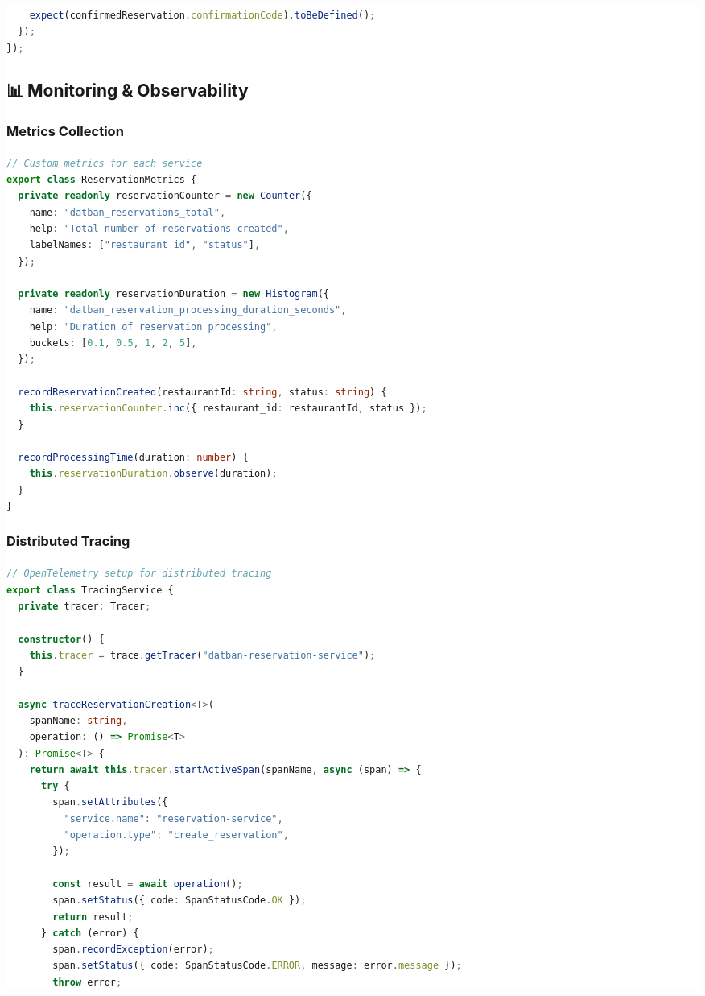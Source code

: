 ```typescript
    expect(confirmedReservation.confirmationCode).toBeDefined();
  });
});
```

## 📊 Monitoring & Observability

### Metrics Collection

```typescript
// Custom metrics for each service
export class ReservationMetrics {
  private readonly reservationCounter = new Counter({
    name: "datban_reservations_total",
    help: "Total number of reservations created",
    labelNames: ["restaurant_id", "status"],
  });

  private readonly reservationDuration = new Histogram({
    name: "datban_reservation_processing_duration_seconds",
    help: "Duration of reservation processing",
    buckets: [0.1, 0.5, 1, 2, 5],
  });

  recordReservationCreated(restaurantId: string, status: string) {
    this.reservationCounter.inc({ restaurant_id: restaurantId, status });
  }

  recordProcessingTime(duration: number) {
    this.reservationDuration.observe(duration);
  }
}
```

### Distributed Tracing

```typescript
// OpenTelemetry setup for distributed tracing
export class TracingService {
  private tracer: Tracer;

  constructor() {
    this.tracer = trace.getTracer("datban-reservation-service");
  }

  async traceReservationCreation<T>(
    spanName: string,
    operation: () => Promise<T>
  ): Promise<T> {
    return await this.tracer.startActiveSpan(spanName, async (span) => {
      try {
        span.setAttributes({
          "service.name": "reservation-service",
          "operation.type": "create_reservation",
        });

        const result = await operation();
        span.setStatus({ code: SpanStatusCode.OK });
        return result;
      } catch (error) {
        span.recordException(error);
        span.setStatus({ code: SpanStatusCode.ERROR, message: error.message });
        throw error;
```